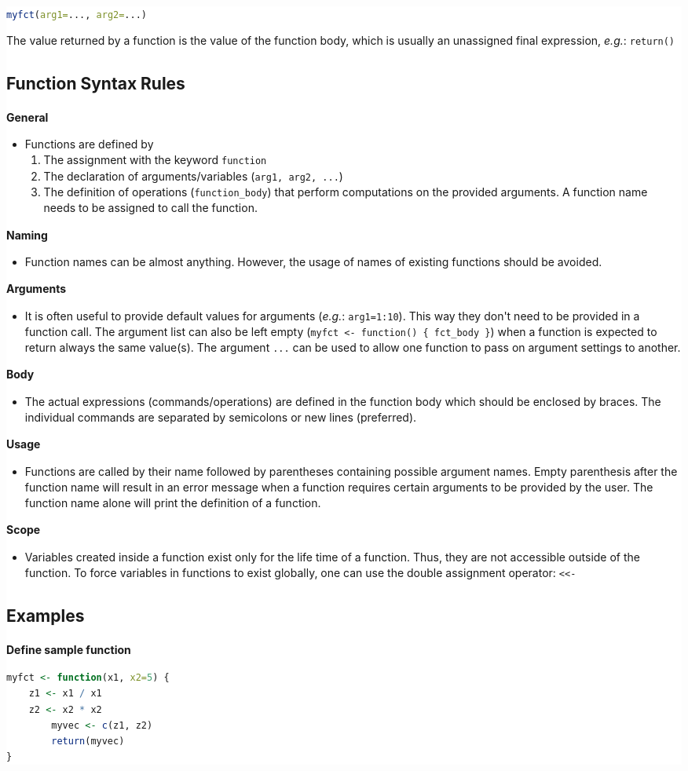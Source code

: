 ```r
myfct(arg1=..., arg2=...)
```
The value returned by a function is the value of the function body, which is usually an unassigned final expression, _e.g._: `return()`

## Function Syntax Rules
	
__General__

* Functions are defined by 
    1. The assignment with the keyword `function`
    2. The declaration of arguments/variables (`arg1, arg2, ...`) 
    3. The definition of operations (`function_body`) that perform computations on the provided arguments. A function name needs to be assigned to call the function.

__Naming__ 

* Function names can be almost anything. However, the usage of names of existing functions should be avoided.
	
__Arguments__ 

* It is often useful to provide default values for arguments (_e.g._: `arg1=1:10`). This way they don't need to be provided in a function call. The argument list can also be left empty (`myfct <- function() { fct_body }`) when a function is expected to return always the same value(s). The argument `...` can be used to allow one function to pass on argument settings to another.

__Body__

* The actual expressions (commands/operations) are defined in the function body which should be enclosed by braces. The individual commands are separated by semicolons or new lines (preferred).

__Usage__ 

* Functions are called by their name followed by parentheses containing possible argument names. Empty parenthesis after the function name will result in an error message when a function requires certain arguments to be provided by the user. The function name alone will print the definition of a function.

__Scope__

* Variables created inside a function exist only for the life time of a function. Thus, they are not accessible outside of the function. To force variables in functions to exist globally, one can use the double assignment operator: `<<-` 

## Examples

__Define sample function__


```r
myfct <- function(x1, x2=5) { 
	z1 <- x1 / x1
	z2 <- x2 * x2
        myvec <- c(z1, z2) 
        return(myvec)
} 
```
